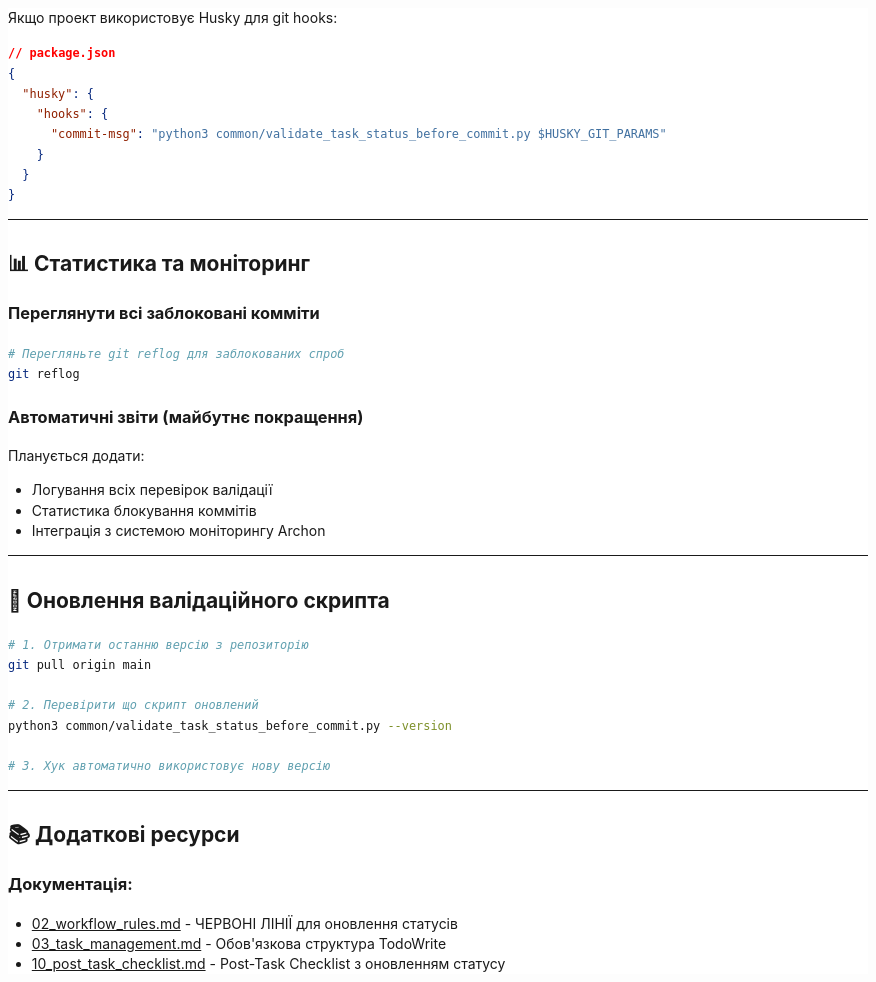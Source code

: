 Якщо проект використовує Husky для git hooks:

```json
// package.json
{
  "husky": {
    "hooks": {
      "commit-msg": "python3 common/validate_task_status_before_commit.py $HUSKY_GIT_PARAMS"
    }
  }
}
```

---

## 📊 Статистика та моніторинг

### Переглянути всі заблоковані комміти

```bash
# Перегляньте git reflog для заблокованих спроб
git reflog
```

### Автоматичні звіти (майбутнє покращення)

Планується додати:
- Логування всіх перевірок валідації
- Статистика блокування коммітів
- Інтеграція з системою моніторингу Archon

---

## 🔄 Оновлення валідаційного скрипта

```bash
# 1. Отримати останню версію з репозиторію
git pull origin main

# 2. Перевірити що скрипт оновлений
python3 common/validate_task_status_before_commit.py --version

# 3. Хук автоматично використовує нову версію
```

---

## 📚 Додаткові ресурси

### Документація:
- [02_workflow_rules.md](../.claude/rules/02_workflow_rules.md) - ЧЕРВОНІ ЛІНІЇ для оновлення статусів
- [03_task_management.md](../.claude/rules/03_task_management.md) - Обов'язкова структура TodoWrite
- [10_post_task_checklist.md](../.claude/rules/10_post_task_checklist.md) - Post-Task Checklist з оновленням статусу
